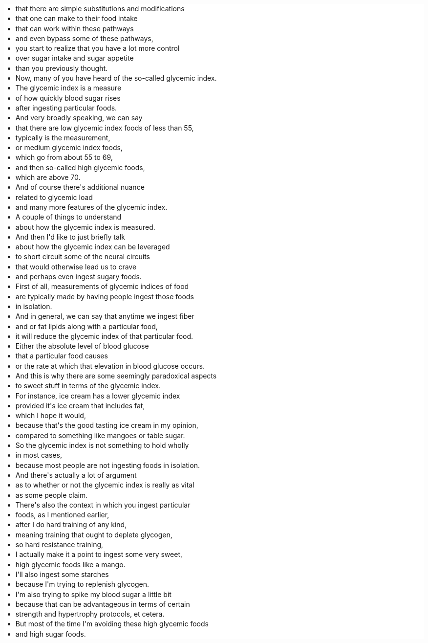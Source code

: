 *  that there are simple substitutions and modifications
*  that one can make to their food intake
*  that can work within these pathways
*  and even bypass some of these pathways,
*  you start to realize that you have a lot more control
*  over sugar intake and sugar appetite
*  than you previously thought.
*  Now, many of you have heard of the so-called glycemic index.
*  The glycemic index is a measure
*  of how quickly blood sugar rises
*  after ingesting particular foods.
*  And very broadly speaking, we can say
*  that there are low glycemic index foods of less than 55,
*  typically is the measurement,
*  or medium glycemic index foods,
*  which go from about 55 to 69,
*  and then so-called high glycemic foods,
*  which are above 70.
*  And of course there's additional nuance
*  related to glycemic load
*  and many more features of the glycemic index.
*  A couple of things to understand
*  about how the glycemic index is measured.
*  And then I'd like to just briefly talk
*  about how the glycemic index can be leveraged
*  to short circuit some of the neural circuits
*  that would otherwise lead us to crave
*  and perhaps even ingest sugary foods.
*  First of all, measurements of glycemic indices of food
*  are typically made by having people ingest those foods
*  in isolation.
*  And in general, we can say that anytime we ingest fiber
*  and or fat lipids along with a particular food,
*  it will reduce the glycemic index of that particular food.
*  Either the absolute level of blood glucose
*  that a particular food causes
*  or the rate at which that elevation in blood glucose occurs.
*  And this is why there are some seemingly paradoxical aspects
*  to sweet stuff in terms of the glycemic index.
*  For instance, ice cream has a lower glycemic index
*  provided it's ice cream that includes fat,
*  which I hope it would,
*  because that's the good tasting ice cream in my opinion,
*  compared to something like mangoes or table sugar.
*  So the glycemic index is not something to hold wholly
*  in most cases,
*  because most people are not ingesting foods in isolation.
*  And there's actually a lot of argument
*  as to whether or not the glycemic index is really as vital
*  as some people claim.
*  There's also the context in which you ingest particular
*  foods, as I mentioned earlier,
*  after I do hard training of any kind,
*  meaning training that ought to deplete glycogen,
*  so hard resistance training,
*  I actually make it a point to ingest some very sweet,
*  high glycemic foods like a mango.
*  I'll also ingest some starches
*  because I'm trying to replenish glycogen.
*  I'm also trying to spike my blood sugar a little bit
*  because that can be advantageous in terms of certain
*  strength and hypertrophy protocols, et cetera.
*  But most of the time I'm avoiding these high glycemic foods
*  and high sugar foods.